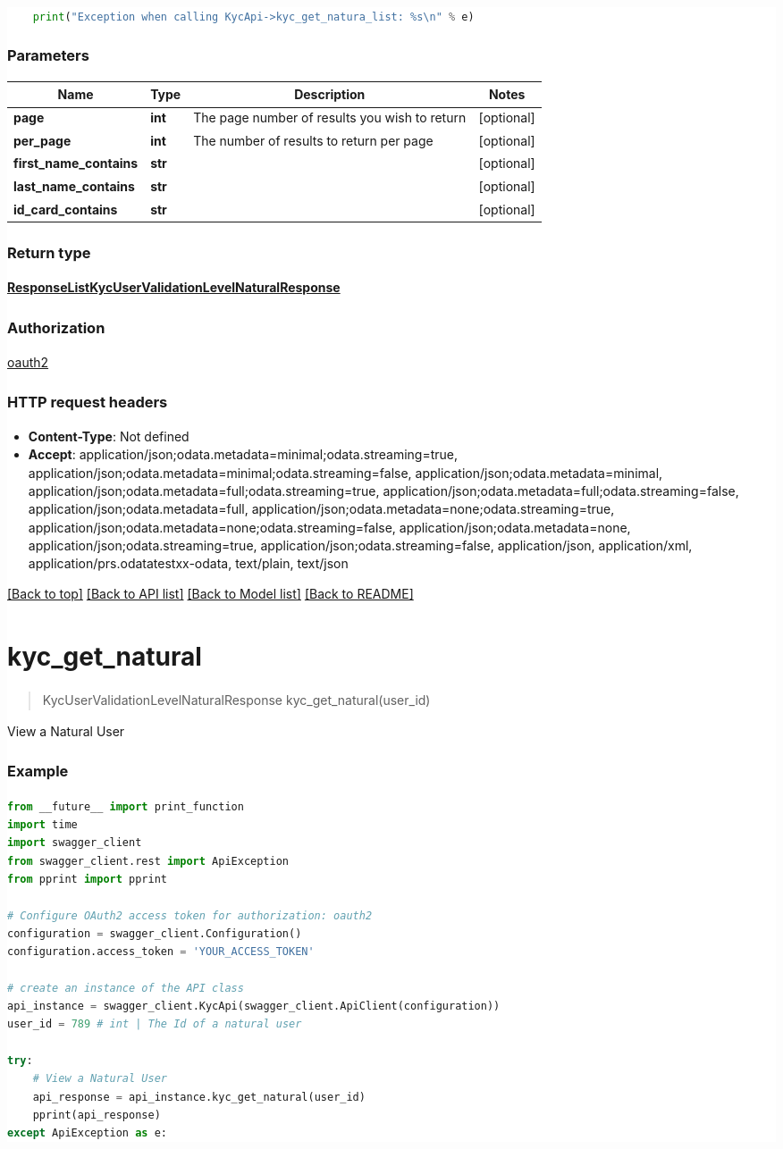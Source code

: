 ```python
    print("Exception when calling KycApi->kyc_get_natura_list: %s\n" % e)
```

### Parameters

Name | Type | Description  | Notes
------------- | ------------- | ------------- | -------------
 **page** | **int**| The page number of results you wish to return | [optional] 
 **per_page** | **int**| The number of results to return per page | [optional] 
 **first_name_contains** | **str**|  | [optional] 
 **last_name_contains** | **str**|  | [optional] 
 **id_card_contains** | **str**|  | [optional] 

### Return type

[**ResponseListKycUserValidationLevelNaturalResponse**](ResponseListKycUserValidationLevelNaturalResponse.md)

### Authorization

[oauth2](../README.md#oauth2)

### HTTP request headers

 - **Content-Type**: Not defined
 - **Accept**: application/json;odata.metadata=minimal;odata.streaming=true, application/json;odata.metadata=minimal;odata.streaming=false, application/json;odata.metadata=minimal, application/json;odata.metadata=full;odata.streaming=true, application/json;odata.metadata=full;odata.streaming=false, application/json;odata.metadata=full, application/json;odata.metadata=none;odata.streaming=true, application/json;odata.metadata=none;odata.streaming=false, application/json;odata.metadata=none, application/json;odata.streaming=true, application/json;odata.streaming=false, application/json, application/xml, application/prs.odatatestxx-odata, text/plain, text/json

[[Back to top]](#) [[Back to API list]](../README.md#documentation-for-api-endpoints) [[Back to Model list]](../README.md#documentation-for-models) [[Back to README]](../README.md)

# **kyc_get_natural**
> KycUserValidationLevelNaturalResponse kyc_get_natural(user_id)

View a Natural User



### Example
```python
from __future__ import print_function
import time
import swagger_client
from swagger_client.rest import ApiException
from pprint import pprint

# Configure OAuth2 access token for authorization: oauth2
configuration = swagger_client.Configuration()
configuration.access_token = 'YOUR_ACCESS_TOKEN'

# create an instance of the API class
api_instance = swagger_client.KycApi(swagger_client.ApiClient(configuration))
user_id = 789 # int | The Id of a natural user

try:
    # View a Natural User
    api_response = api_instance.kyc_get_natural(user_id)
    pprint(api_response)
except ApiException as e:
```